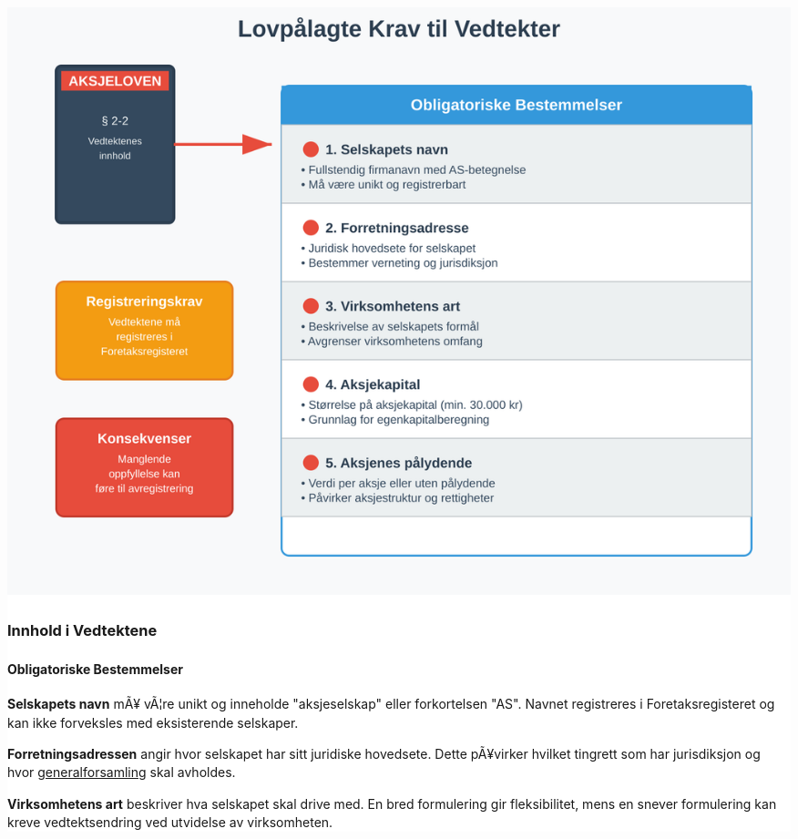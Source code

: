 ![LovpÃ¥lagte krav til vedtektsinnhold](vedtekter-juridiske-krav.svg)

### Innhold i Vedtektene

#### Obligatoriske Bestemmelser

**Selskapets navn** mÃ¥ vÃ¦re unikt og inneholde "aksjeselskap" eller forkortelsen "AS". Navnet registreres i Foretaksregisteret og kan ikke forveksles med eksisterende selskaper.

**Forretningsadressen** angir hvor selskapet har sitt juridiske hovedsete. Dette pÃ¥virker hvilket tingrett som har jurisdiksjon og hvor [generalforsamling](/blogs/regnskap/hva-er-generalforsamling "Hva er Generalforsamling? Makt og Ansvar") skal avholdes.

**Virksomhetens art** beskriver hva selskapet skal drive med. En bred formulering gir fleksibilitet, mens en snever formulering kan kreve vedtektsendring ved utvidelse av virksomheten.

